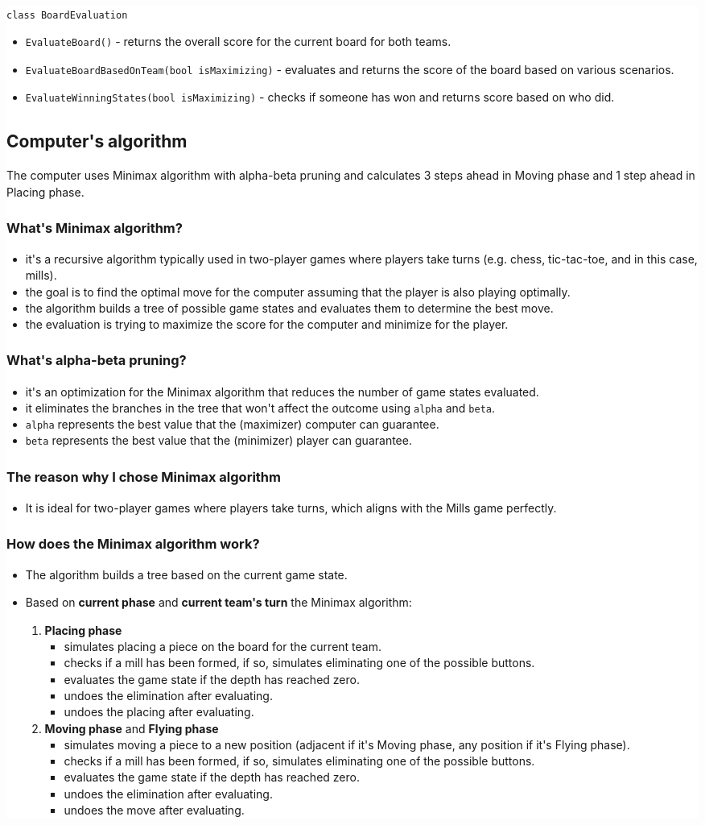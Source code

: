 `class BoardEvaluation`

- `EvaluateBoard()` - returns the overall score for the current board for both teams.

- `EvaluateBoardBasedOnTeam(bool isMaximizing)` - evaluates and returns the score of the board based on various scenarios.

- `EvaluateWinningStates(bool isMaximizing)` - checks if someone has won and returns score based on who did.

## Computer's algorithm

The computer uses Minimax algorithm with alpha-beta pruning and calculates 3 steps ahead in Moving phase and 1 step ahead in Placing phase.

### What's Minimax algorithm?

- it's a recursive algorithm typically used in two-player games where players take turns (e.g. chess, tic-tac-toe, and in this case, mills).
- the goal is to find the optimal move for the computer assuming that the player is also playing optimally.
- the algorithm builds a tree of possible game states and evaluates them to determine the best move.
- the evaluation is trying to maximize the score for the computer and minimize for the player. 

### What's alpha-beta pruning?

- it's an optimization for the Minimax algorithm that reduces the number of game states evaluated.
- it eliminates the branches in the tree that won't affect the outcome using `alpha` and `beta`.
- `alpha` represents the best value that the (maximizer) computer can guarantee.
- `beta` represents the best value that the (minimizer) player can guarantee.

### The reason why I chose Minimax algorithm

- It is ideal for two-player games where players take turns, which aligns with the Mills game perfectly.

### How does the Minimax algorithm work?

- The algorithm builds a tree based on the current game state.

- Based on **current phase** and **current team's turn** the Minimax algorithm:
    1. **Placing phase**
        - simulates placing a piece on the board for the current team.
        - checks if a mill has been formed, if so, simulates eliminating one of the possible buttons.
        - evaluates the game state if the depth has reached zero.
        - undoes the elimination after evaluating.
        - undoes the placing after evaluating.
    2. **Moving phase** and **Flying phase**
        - simulates moving a piece to a new position (adjacent if it's Moving phase, any position if it's Flying phase).
        - checks if a mill has been formed, if so, simulates eliminating one of the possible buttons.
        - evaluates the game state if the depth has reached zero.
        - undoes the elimination after evaluating.
        - undoes the move after evaluating.
